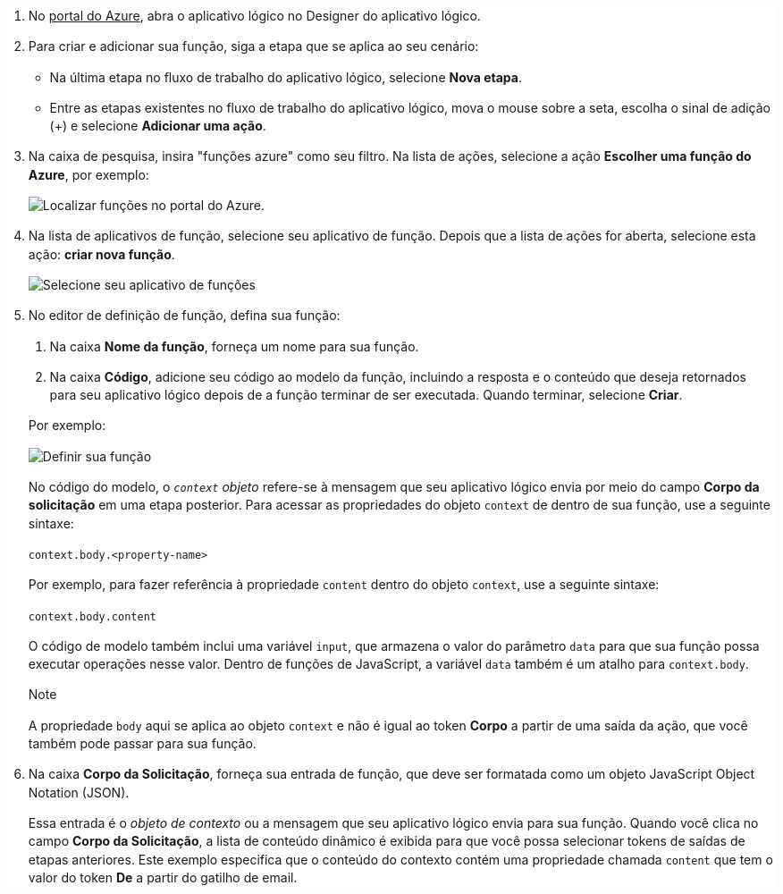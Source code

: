 1. No [portal do Azure](https://portal.azure.com), abra o aplicativo lógico no Designer do aplicativo lógico.

1. Para criar e adicionar sua função, siga a etapa que se aplica ao seu cenário:

   * Na última etapa no fluxo de trabalho do aplicativo lógico, selecione **Nova etapa**.

   * Entre as etapas existentes no fluxo de trabalho do aplicativo lógico, mova o mouse sobre a seta, escolha o sinal de adição (+) e selecione **Adicionar uma ação**.

1. Na caixa de pesquisa, insira "funções azure" como seu filtro. Na lista de ações, selecione a ação **Escolher uma função do Azure**, por exemplo:

   ![Localizar funções no portal do Azure.](./media/logic-apps-azure-functions/find-azure-functions-action.png)

1. Na lista de aplicativos de função, selecione seu aplicativo de função. Depois que a lista de ações for aberta, selecione esta ação: **criar nova função**.

   ![Selecione seu aplicativo de funções](./media/logic-apps-azure-functions/select-function-app-create-function.png)

1. No editor de definição de função, defina sua função:

   1. Na caixa **Nome da função**, forneça um nome para sua função.

   1. Na caixa **Código**, adicione seu código ao modelo da função, incluindo a resposta e o conteúdo que deseja retornados para seu aplicativo lógico depois de a função terminar de ser executada. Quando terminar, selecione **Criar**.

   Por exemplo:

   ![Definir sua função](./media/logic-apps-azure-functions/add-code-function-definition.png)

   No código do modelo, o *`context` objeto* refere-se à mensagem que seu aplicativo lógico envia por meio do campo **Corpo da solicitação** em uma etapa posterior. Para acessar as propriedades do objeto `context` de dentro de sua função, use a seguinte sintaxe:

   `context.body.<property-name>`

   Por exemplo, para fazer referência à propriedade `content` dentro do objeto `context`, use a seguinte sintaxe:

   `context.body.content`

   O código de modelo também inclui uma variável `input`, que armazena o valor do parâmetro `data` para que sua função possa executar operações nesse valor. Dentro de funções de JavaScript, a variável `data` também é um atalho para `context.body`.

   > [!NOTE]
   > A propriedade `body` aqui se aplica ao objeto `context` e não é igual ao token **Corpo** a partir de uma saída da ação, que você também pode passar para sua função.

1. Na caixa **Corpo da Solicitação**, forneça sua entrada de função, que deve ser formatada como um objeto JavaScript Object Notation (JSON).

   Essa entrada é o *objeto de contexto* ou a mensagem que seu aplicativo lógico envia para sua função. Quando você clica no campo **Corpo da Solicitação**, a lista de conteúdo dinâmico é exibida para que você possa selecionar tokens de saídas de etapas anteriores. Este exemplo especifica que o conteúdo do contexto contém uma propriedade chamada `content` que tem o valor do token **De** a partir do gatilho de email.
